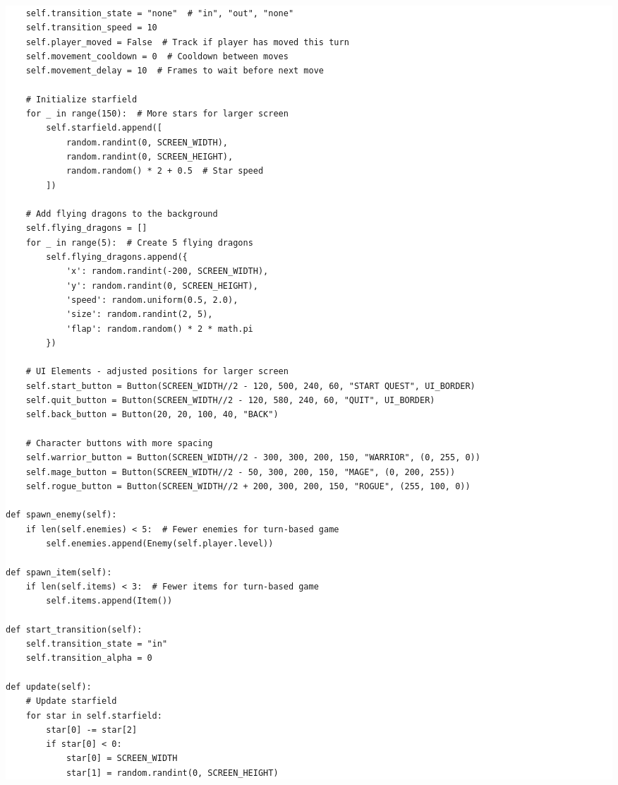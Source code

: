         self.transition_state = "none"  # "in", "out", "none"
        self.transition_speed = 10
        self.player_moved = False  # Track if player has moved this turn
        self.movement_cooldown = 0  # Cooldown between moves
        self.movement_delay = 10  # Frames to wait before next move
        
        # Initialize starfield
        for _ in range(150):  # More stars for larger screen
            self.starfield.append([
                random.randint(0, SCREEN_WIDTH),
                random.randint(0, SCREEN_HEIGHT),
                random.random() * 2 + 0.5  # Star speed
            ])
        
        # Add flying dragons to the background
        self.flying_dragons = []
        for _ in range(5):  # Create 5 flying dragons
            self.flying_dragons.append({
                'x': random.randint(-200, SCREEN_WIDTH),
                'y': random.randint(0, SCREEN_HEIGHT),
                'speed': random.uniform(0.5, 2.0),
                'size': random.randint(2, 5),
                'flap': random.random() * 2 * math.pi
            })
        
        # UI Elements - adjusted positions for larger screen
        self.start_button = Button(SCREEN_WIDTH//2 - 120, 500, 240, 60, "START QUEST", UI_BORDER)
        self.quit_button = Button(SCREEN_WIDTH//2 - 120, 580, 240, 60, "QUIT", UI_BORDER)
        self.back_button = Button(20, 20, 100, 40, "BACK")
        
        # Character buttons with more spacing
        self.warrior_button = Button(SCREEN_WIDTH//2 - 300, 300, 200, 150, "WARRIOR", (0, 255, 0))
        self.mage_button = Button(SCREEN_WIDTH//2 - 50, 300, 200, 150, "MAGE", (0, 200, 255))
        self.rogue_button = Button(SCREEN_WIDTH//2 + 200, 300, 200, 150, "ROGUE", (255, 100, 0))
        
    def spawn_enemy(self):
        if len(self.enemies) < 5:  # Fewer enemies for turn-based game
            self.enemies.append(Enemy(self.player.level))
    
    def spawn_item(self):
        if len(self.items) < 3:  # Fewer items for turn-based game
            self.items.append(Item())
    
    def start_transition(self):
        self.transition_state = "in"
        self.transition_alpha = 0
    
    def update(self):
        # Update starfield
        for star in self.starfield:
            star[0] -= star[2]
            if star[0] < 0:
                star[0] = SCREEN_WIDTH
                star[1] = random.randint(0, SCREEN_HEIGHT)
        